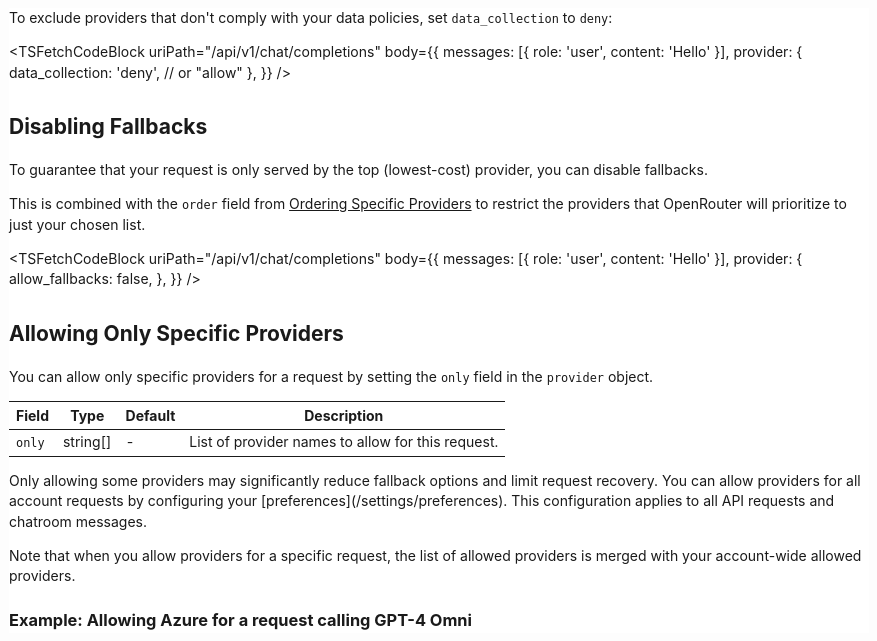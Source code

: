 To exclude providers that don't comply with your data policies, set `data_collection` to `deny`:

<TSFetchCodeBlock
  uriPath="/api/v1/chat/completions"
  body={{
    messages: [{ role: 'user', content: 'Hello' }],
    provider: {
      data_collection: 'deny', // or "allow"
    },
  }}
/>

## Disabling Fallbacks

To guarantee that your request is only served by the top (lowest-cost) provider, you can disable fallbacks.

This is combined with the `order` field from [Ordering Specific Providers](#ordering-specific-providers) to restrict the providers that OpenRouter will prioritize to just your chosen list.

<TSFetchCodeBlock
  uriPath="/api/v1/chat/completions"
  body={{
    messages: [{ role: 'user', content: 'Hello' }],
    provider: {
      allow_fallbacks: false,
    },
  }}
/>

## Allowing Only Specific Providers

You can allow only specific providers for a request by setting the `only` field in the `provider` object.

| Field  | Type      | Default | Description                                       |
| ------ | --------- | ------- | ------------------------------------------------- |
| `only` | string\[] | -       | List of provider names to allow for this request. |

<Warning>
  Only allowing some providers may significantly reduce fallback options and
  limit request recovery.
</Warning>

<Tip title="Account-Wide Allowed Providers">
  You can allow providers for all account requests by configuring your [preferences](/settings/preferences). This configuration applies to all API requests and chatroom messages.

  Note that when you allow providers for a specific request, the list of allowed providers is merged with your account-wide allowed providers.
</Tip>

### Example: Allowing Azure for a request calling GPT-4 Omni
